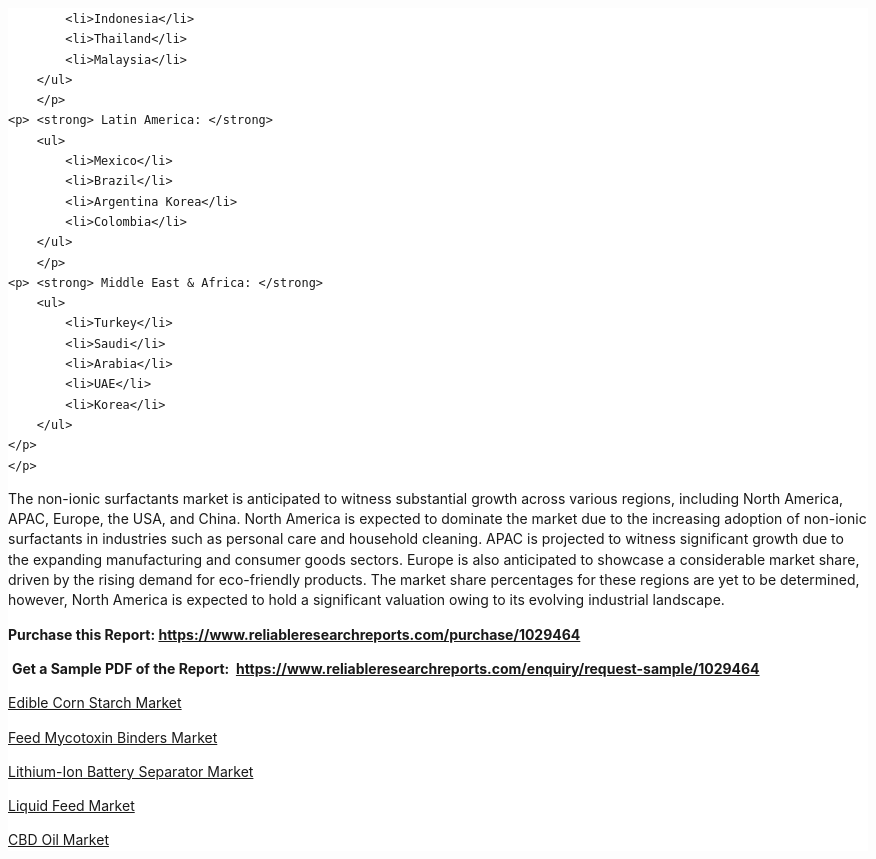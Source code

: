             <li>Indonesia</li>
            <li>Thailand</li>
            <li>Malaysia</li>
        </ul>
        </p> 
    <p> <strong> Latin America: </strong>
        <ul>
            <li>Mexico</li>
            <li>Brazil</li>
            <li>Argentina Korea</li>
            <li>Colombia</li>
        </ul>
        </p> 
    <p> <strong> Middle East & Africa: </strong>
        <ul>
            <li>Turkey</li>
            <li>Saudi</li>
            <li>Arabia</li>
            <li>UAE</li>
            <li>Korea</li>
        </ul>
    </p>
    </p>
<p><p>The non-ionic surfactants market is anticipated to witness substantial growth across various regions, including North America, APAC, Europe, the USA, and China. North America is expected to dominate the market due to the increasing adoption of non-ionic surfactants in industries such as personal care and household cleaning. APAC is projected to witness significant growth due to the expanding manufacturing and consumer goods sectors. Europe is also anticipated to showcase a considerable market share, driven by the rising demand for eco-friendly products. The market share percentages for these regions are yet to be determined, however, North America is expected to hold a significant valuation owing to its evolving industrial landscape.</p></p>
<p><strong>Purchase this Report: <a href="https://www.reliableresearchreports.com/purchase/1029464">https://www.reliableresearchreports.com/purchase/1029464</a></strong></p>
<p>&nbsp;<strong>Get a Sample PDF of the Report:&nbsp;&nbsp;<a href="https://www.reliableresearchreports.com/enquiry/request-sample/1029464">https://www.reliableresearchreports.com/enquiry/request-sample/1029464</a></strong></p>
<p><strong></strong></p>
<p><p><a href="https://www.linkedin.com/pulse/edible-corn-starch-market-size-share-amp-trends-analysis-6zdlc/">Edible Corn Starch Market</a></p><p><a href="https://medium.com/@daishawolff/feed-mycotoxin-binders-market-size-growth-forecast-2023-2030-05d59563bbb5">Feed Mycotoxin Binders Market</a></p><p><a href="https://github.com/RichRobinson5/Market-Research-Report-List-1/blob/main/lithium-ion-battery-separator-market.md">Lithium-Ion Battery Separator Market</a></p><p><a href="https://medium.com/@vilmalittel/liquid-feed-market-size-growth-forecast-2023-2030-eede934e9c97">Liquid Feed Market</a></p><p><a href="https://github.com/JameTravis/Market-Research-Report-List-1/blob/main/cbd-oil-market.md">CBD Oil Market</a></p></p>
